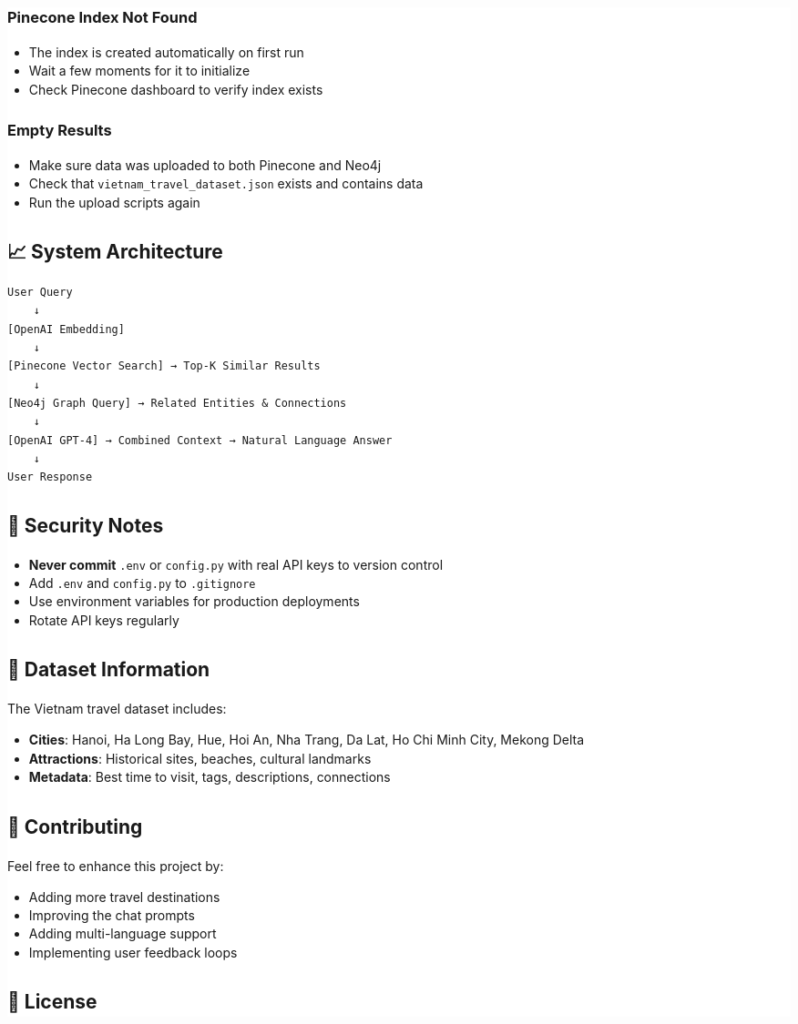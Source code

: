 ### Pinecone Index Not Found
- The index is created automatically on first run
- Wait a few moments for it to initialize
- Check Pinecone dashboard to verify index exists

### Empty Results
- Make sure data was uploaded to both Pinecone and Neo4j
- Check that `vietnam_travel_dataset.json` exists and contains data
- Run the upload scripts again

## 📈 System Architecture

```
User Query
    ↓
[OpenAI Embedding]
    ↓
[Pinecone Vector Search] → Top-K Similar Results
    ↓
[Neo4j Graph Query] → Related Entities & Connections
    ↓
[OpenAI GPT-4] → Combined Context → Natural Language Answer
    ↓
User Response
```

## 🔐 Security Notes

- **Never commit** `.env` or `config.py` with real API keys to version control
- Add `.env` and `config.py` to `.gitignore`
- Use environment variables for production deployments
- Rotate API keys regularly

## 📝 Dataset Information

The Vietnam travel dataset includes:
- **Cities**: Hanoi, Ha Long Bay, Hue, Hoi An, Nha Trang, Da Lat, Ho Chi Minh City, Mekong Delta
- **Attractions**: Historical sites, beaches, cultural landmarks
- **Metadata**: Best time to visit, tags, descriptions, connections

## 🤝 Contributing

Feel free to enhance this project by:
- Adding more travel destinations
- Improving the chat prompts
- Adding multi-language support
- Implementing user feedback loops

## 📄 License

